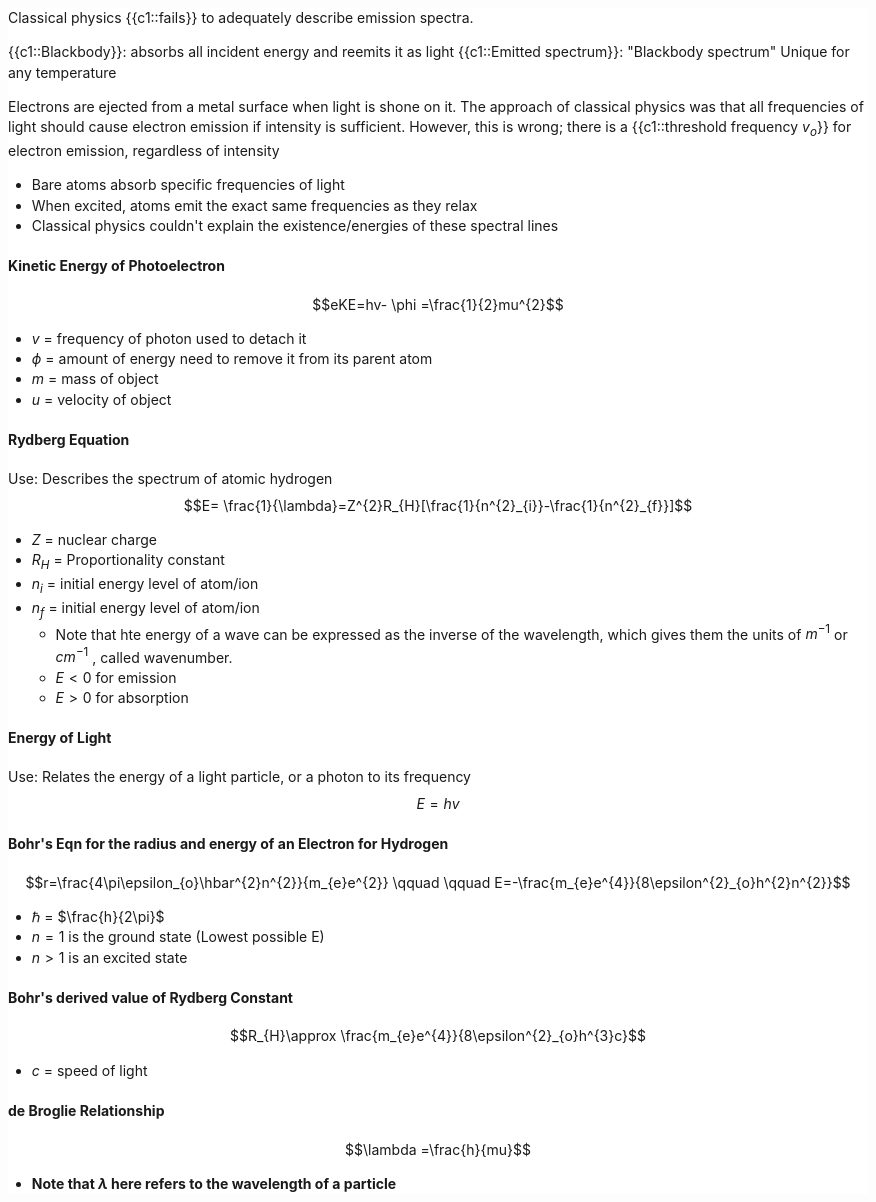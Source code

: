 Classical physics {{c1::fails}} to adequately describe emission spectra.

{{c1::Blackbody}}: absorbs all incident energy and reemits it as light
{{c1::Emitted spectrum}}: "Blackbody spectrum" Unique for any temperature


Electrons are ejected from a metal surface when light is shone on it. The approach of classical physics was that all frequencies of light should cause electron emission if intensity is sufficient. However, this is wrong; there is a {{c1::threshold frequency $v_{o}$}} for electron emission, regardless of intensity


* Bare atoms absorb specific frequencies of light
* When excited, atoms emit the exact same frequencies as they relax
* Classical physics couldn't explain the existence/energies of these spectral lines

#### Kinetic Energy of Photoelectron
$$eKE=hv- \phi =\frac{1}{2}mu^{2}$$
* $v$ = frequency of photon used to detach it
* $\phi$ = amount of energy need to remove it from its parent atom
* $m$ = mass of object
* $u$ = velocity of object

#### Rydberg Equation
Use: Describes the spectrum of atomic hydrogen
$$E= \frac{1}{\lambda}=Z^{2}R_{H}[\frac{1}{n^{2}_{i}}-\frac{1}{n^{2}_{f}}]$$
* $Z$ = nuclear charge
* $R_H$ = Proportionality constant
* $n_i$ = initial energy level of atom/ion
* $n_f$ = initial energy level of atom/ion
	* Note that hte energy of a wave can be expressed as the inverse of the wavelength, which gives them the units of $m^{-1}$ or $cm^{-1}$ , called wavenumber.
	* $E < 0 \textrm{ for emission}$ 
	* $E > 0 \textrm{ for absorption}$ 

#### Energy of Light
Use: Relates the energy of a light particle, or a photon to its frequency
$$E=hv$$
#### Bohr's Eqn for the radius and energy of an Electron for Hydrogen
$$r=\frac{4\pi\epsilon_{o}\hbar^{2}n^{2}}{m_{e}e^{2}} \qquad \qquad E=-\frac{m_{e}e^{4}}{8\epsilon^{2}_{o}h^{2}n^{2}}$$

* $\hbar$ = $\frac{h}{2\pi}$ 
* $n=1$ is the ground state (Lowest possible E)
* $n > 1$ is an excited state

#### Bohr's derived value of Rydberg Constant
$$R_{H}\approx \frac{m_{e}e^{4}}{8\epsilon^{2}_{o}h^{3}c}$$
* $c$ = speed of light

#### de Broglie Relationship
$$\lambda =\frac{h}{mu}$$
* **Note that $\lambda$ here refers to the wavelength of a particle**
